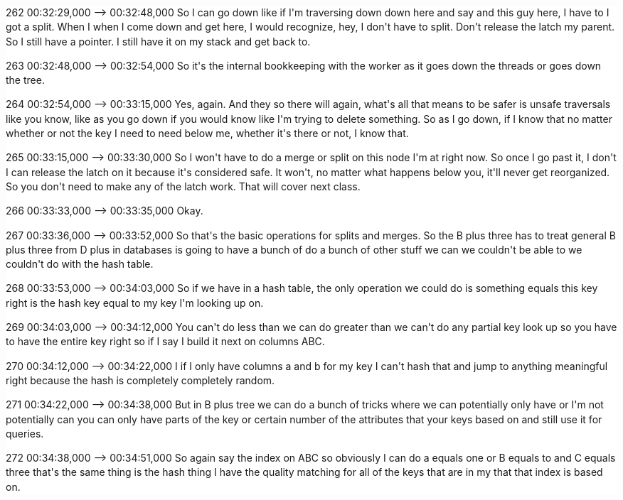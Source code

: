 262
00:32:29,000 --> 00:32:48,000
So I can go down like if I'm traversing down down here and say and this guy here, I have to I got a split. When I when I come down and get here, I would recognize, hey, I don't have to split. Don't release the latch my parent. So I still have a pointer. I still have it on my stack and get back to.

263
00:32:48,000 --> 00:32:54,000
So it's the internal bookkeeping with the worker as it goes down the threads or goes down the tree.

264
00:32:54,000 --> 00:33:15,000
Yes, again. And they so there will again, what's all that means to be safer is unsafe traversals like you know, like as you go down if you would know like I'm trying to delete something. So as I go down, if I know that no matter whether or not the key I need to need below me, whether it's there or not, I know that.

265
00:33:15,000 --> 00:33:30,000
So I won't have to do a merge or split on this node I'm at right now. So once I go past it, I don't I can release the latch on it because it's considered safe. It won't, no matter what happens below you, it'll never get reorganized. So you don't need to make any of the latch work. That will cover next class.

266
00:33:33,000 --> 00:33:35,000
Okay.

267
00:33:36,000 --> 00:33:52,000
So that's the basic operations for splits and merges. So the B plus three has to treat general B plus three from D plus in databases is going to have a bunch of do a bunch of other stuff we can we couldn't be able to we couldn't do with the hash table.

268
00:33:53,000 --> 00:34:03,000
So if we have in a hash table, the only operation we could do is something equals this key right is the hash key equal to my key I'm looking up on.

269
00:34:03,000 --> 00:34:12,000
You can't do less than we can do greater than we can't do any partial key look up so you have to have the entire key right so if I say I build it next on columns ABC.

270
00:34:12,000 --> 00:34:22,000
I if I only have columns a and b for my key I can't hash that and jump to anything meaningful right because the hash is completely completely random.

271
00:34:22,000 --> 00:34:38,000
But in B plus tree we can do a bunch of tricks where we can potentially only have or I'm not potentially can you can only have parts of the key or certain number of the attributes that your keys based on and still use it for queries.

272
00:34:38,000 --> 00:34:51,000
So again say the index on ABC so obviously I can do a equals one or B equals to and C equals three that's the same thing is the hash thing I have the quality matching for all of the keys that are in my that that index is based on.
